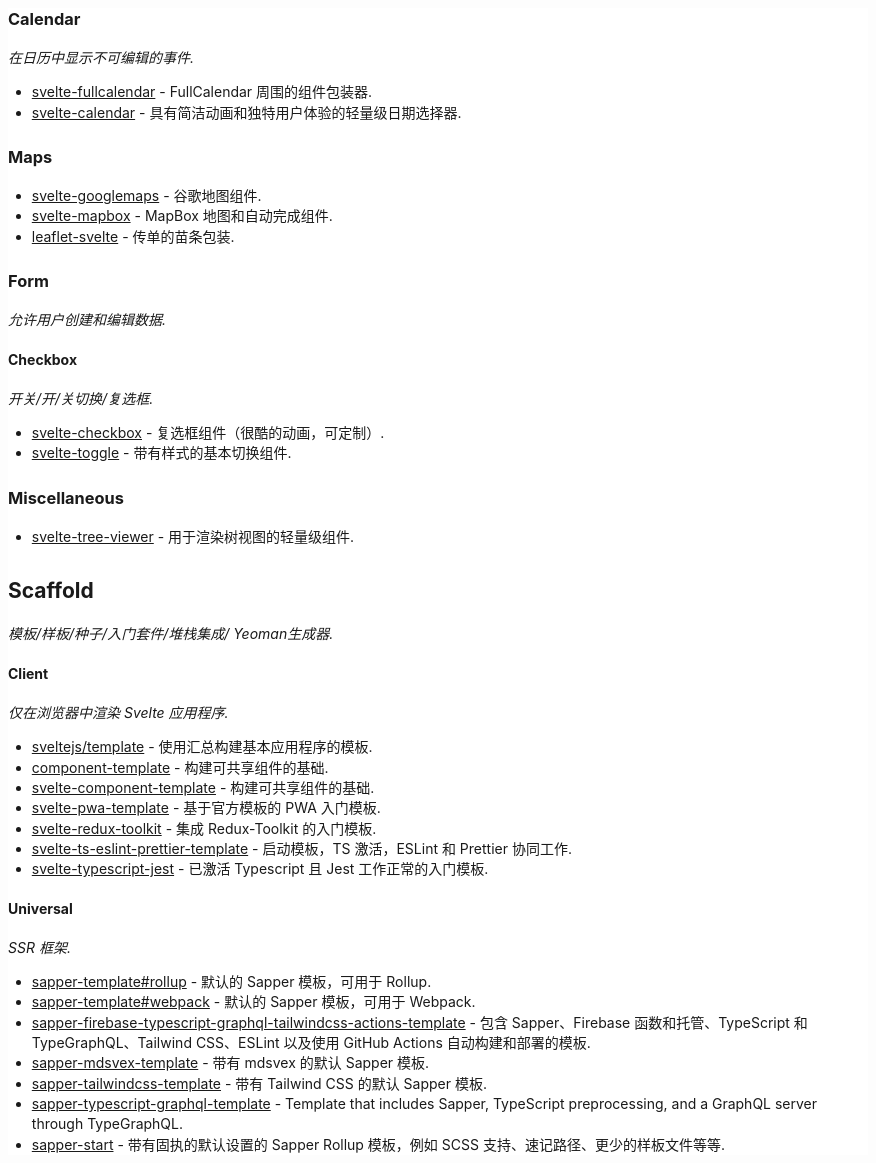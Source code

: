### Calendar

_在日历中显示不可编辑的事件._

- [svelte-fullcalendar](https://github.com/YogliB/svelte-fullcalendar) - FullCalendar 周围的组件包装器.
- [svelte-calendar](https://github.com/6eDesign/svelte-calendar) - 具有简洁动画和独特用户体验的轻量级日期选择器.

### Maps

- [svelte-googlemaps](https://github.com/beyonk-adventures/svelte-googlemaps) - 谷歌地图组件.
- [svelte-mapbox](https://github.com/beyonk-adventures/svelte-mapbox) - MapBox 地图和自动完成组件.
- [leaflet-svelte](https://github.com/anoram/leaflet-svelte) - 传单的苗条包装.

### Form

_允许用户创建和编辑数据._

#### Checkbox

_开关/开/关切换/复选框._

- [svelte-checkbox](https://github.com/HosseinShabani/svelte-checkbox) - 复选框组件（很酷的动画，可定制）.
- [svelte-toggle](https://github.com/beyonk-adventures/svelte-toggle) - 带有样式的基本切换组件.

### Miscellaneous

- [svelte-tree-viewer](https://github.com/kpulkit29/svelte-tree-viewer) - 用于渲染树视图的轻量级组件.

## Scaffold

_模板/样板/种子/入门套件/堆栈集成/ Yeoman生成器._

#### Client

_仅在浏览器中渲染 Svelte 应用程序._

- [sveltejs/template](https://github.com/sveltejs/template) - 使用汇总构建基本应用程序的模板.
- [component-template](https://github.com/sveltejs/component-template) - 构建可共享组件的基础.
- [svelte-component-template](https://github.com/YogliB/svelte-component-template) - 构建可共享组件的基础.
- [svelte-pwa-template](https://github.com/tretapey/svelte-pwa) - 基于官方模板的 PWA 入门模板.
- [svelte-redux-toolkit](https://github.com/Ghosts/svelte-redux-toolkit) - 集成 Redux-Toolkit 的入门模板.
- [svelte-ts-eslint-prettier-template](https://github.com/NicoCevallos/svelte-template) - 启动模板，TS 激活，ESLint 和 Prettier 协同工作.
- [svelte-typescript-jest](https://github.com/mszkb/svelte-typescript-jest) - 已激活 Typescript 且 Jest 工作正常的入门模板.

#### Universal

_SSR 框架._

- [sapper-template#rollup](https://github.com/sveltejs/sapper-template/tree/rollup) - 默认的 Sapper 模板，可用于 Rollup.
- [sapper-template#webpack](https://github.com/sveltejs/sapper-template/tree/webpack) - 默认的 Sapper 模板，可用于 Webpack.
- [sapper-firebase-typescript-graphql-tailwindcss-actions-template](https://github.com/babichjacob/sapper-firebase-typescript-graphql-tailwindcss-actions-template) - 包含 Sapper、Firebase 函数和托管、TypeScript 和 TypeGraphQL、Tailwind CSS、ESLint 以及使用 GitHub Actions 自动构建和部署的模板.
- [sapper-mdsvex-template](https://github.com/pngwn/sapper-mdsvex-template) - 带有 mdsvex 的默认 Sapper 模板.
- [sapper-tailwindcss-template](https://github.com/sarioglu/sapper-tailwindcss-template) - 带有 Tailwind CSS 的默认 Sapper 模板.
- [sapper-typescript-graphql-template](https://github.com/babichjacob/sapper-typescript-graphql-template) - Template that includes Sapper, TypeScript preprocessing, and a GraphQL server through TypeGraphQL.
- [sapper-start](https://github.com/matt3224/sapper-start) - 带有固执的默认设置的 Sapper Rollup 模板，例如 SCSS 支持、速记路径、更少的样板文件等等.
